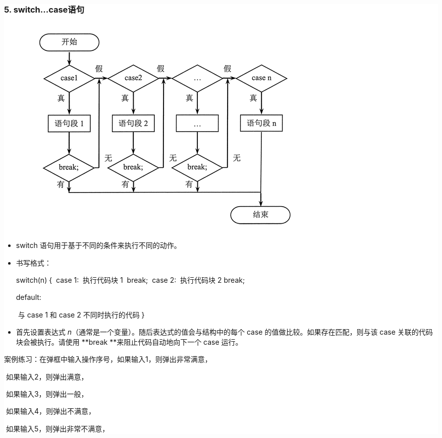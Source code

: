 ### 5. switch...case语句

![04](.\img\04.png)

+ switch 语句用于基于不同的条件来执行不同的动作。

+ 书写格式：
  
  switch(n)
  {
  ​    case 1:
  ​        执行代码块 1
  ​        break;
  ​    case 2:
  ​        执行代码块 2
  ​        break;
  
     default:
  
  ​        与 case 1 和 case 2 不同时执行的代码
  }

+ 首先设置表达式 *n*（通常是一个变量）。随后表达式的值会与结构中的每个 case 的值做比较。如果存在匹配，则与该 case 关联的代码块会被执行。请使用 **break **来阻止代码自动地向下一个 case 运行。

案例练习：在弹框中输入操作序号，如果输入1，则弹出非常满意，

​                                 如果输入2，则弹出满意，

​                                                             如果输入3，则弹出一般，

​                                                             如果输入4，则弹出不满意，

​                                                             如果输入5，则弹出非常不满意，
